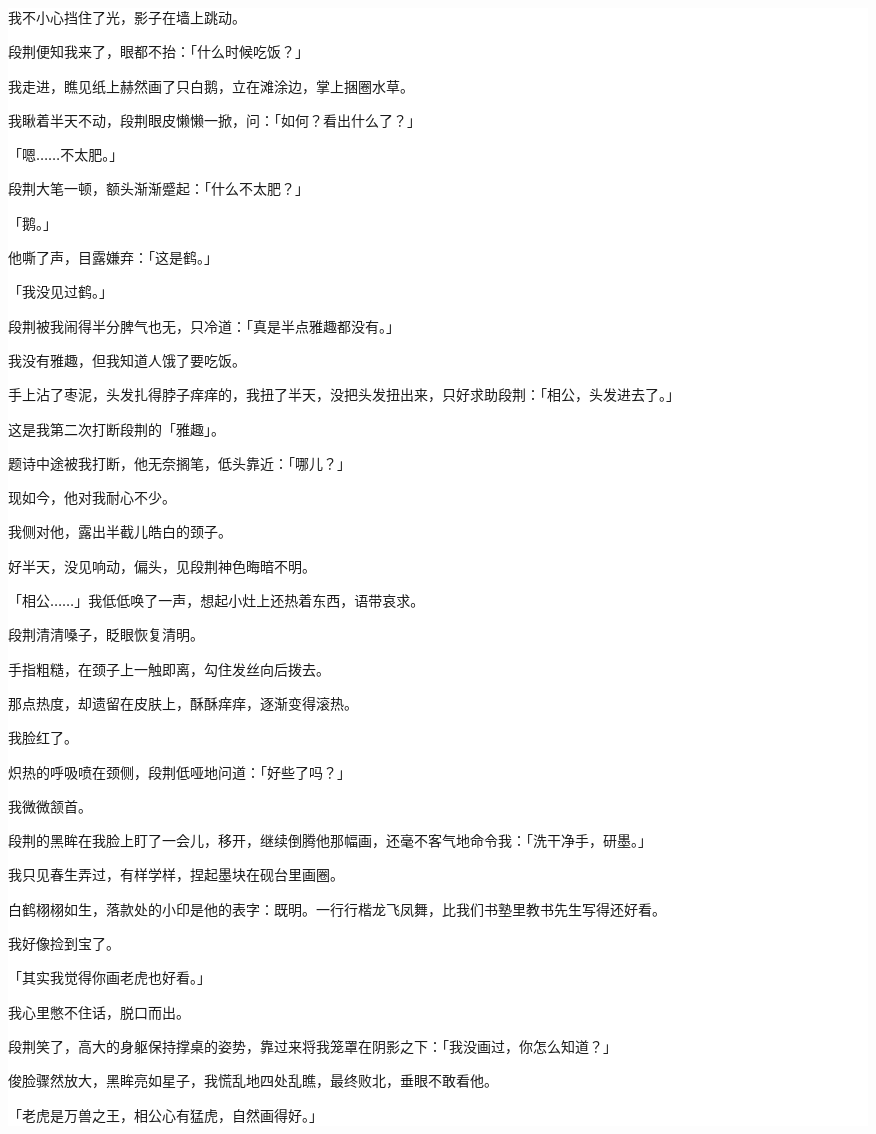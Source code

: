 我不小心挡住了光，影子在墙上跳动。

段荆便知我来了，眼都不抬：「什么时候吃饭？」

我走进，瞧见纸上赫然画了只白鹅，立在滩涂边，掌上捆圈水草。

我瞅着半天不动，段荆眼皮懒懒一掀，问：「如何？看出什么了？」

「嗯……不太肥。」

段荆大笔一顿，额头渐渐蹙起：「什么不太肥？」

「鹅。」

他嘶了声，目露嫌弃：「这是鹤。」

「我没见过鹤。」

段荆被我闹得半分脾气也无，只冷道：「真是半点雅趣都没有。」

我没有雅趣，但我知道人饿了要吃饭。

手上沾了枣泥，头发扎得脖子痒痒的，我扭了半天，没把头发扭出来，只好求助段荆：「相公，头发进去了。」

这是我第二次打断段荆的「雅趣」。

题诗中途被我打断，他无奈搁笔，低头靠近：「哪儿？」

现如今，他对我耐心不少。

我侧对他，露出半截儿皓白的颈子。

好半天，没见响动，偏头，见段荆神色晦暗不明。

「相公……」我低低唤了一声，想起小灶上还热着东西，语带哀求。

段荆清清嗓子，眨眼恢复清明。

手指粗糙，在颈子上一触即离，勾住发丝向后拨去。

那点热度，却遗留在皮肤上，酥酥痒痒，逐渐变得滚热。

我脸红了。

炽热的呼吸喷在颈侧，段荆低哑地问道：「好些了吗？」

我微微颔首。

段荆的黑眸在我脸上盯了一会儿，移开，继续倒腾他那幅画，还毫不客气地命令我：「洗干净手，研墨。」

我只见春生弄过，有样学样，捏起墨块在砚台里画圈。

白鹤栩栩如生，落款处的小印是他的表字：既明。一行行楷龙飞凤舞，比我们书塾里教书先生写得还好看。

我好像捡到宝了。

「其实我觉得你画老虎也好看。」

我心里憋不住话，脱口而出。

段荆笑了，高大的身躯保持撑桌的姿势，靠过来将我笼罩在阴影之下：「我没画过，你怎么知道？」

俊脸骤然放大，黑眸亮如星子，我慌乱地四处乱瞧，最终败北，垂眼不敢看他。

「老虎是万兽之王，相公心有猛虎，自然画得好。」
